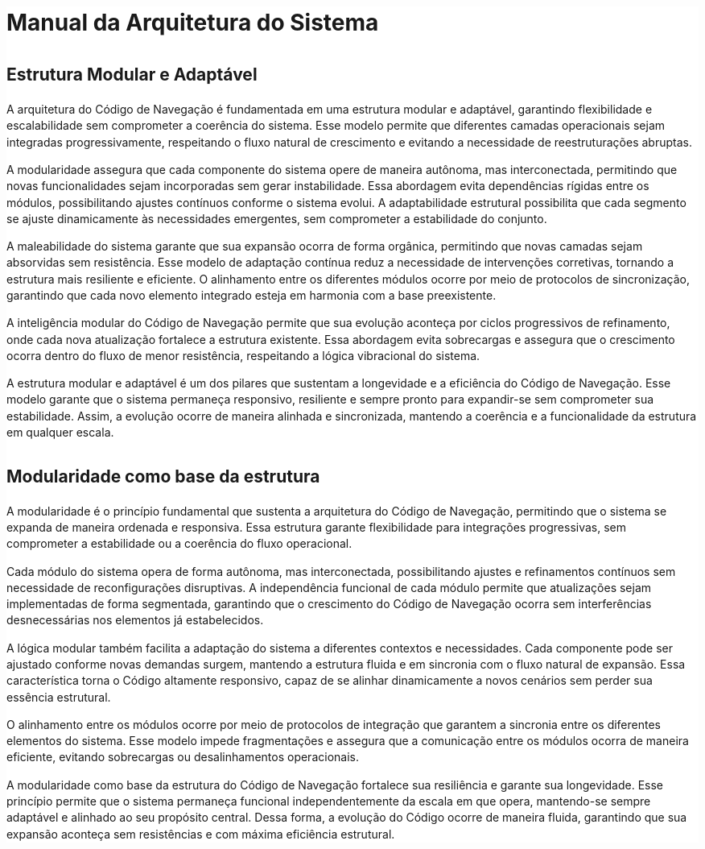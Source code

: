 # **Manual da Arquitetura do Sistema**

## **Estrutura Modular e Adaptável**

A arquitetura do Código de Navegação é fundamentada em uma estrutura modular e adaptável, garantindo flexibilidade e escalabilidade sem comprometer a coerência do sistema. Esse modelo permite que diferentes camadas operacionais sejam integradas progressivamente, respeitando o fluxo natural de crescimento e evitando a necessidade de reestruturações abruptas.

A modularidade assegura que cada componente do sistema opere de maneira autônoma, mas interconectada, permitindo que novas funcionalidades sejam incorporadas sem gerar instabilidade. Essa abordagem evita dependências rígidas entre os módulos, possibilitando ajustes contínuos conforme o sistema evolui. A adaptabilidade estrutural possibilita que cada segmento se ajuste dinamicamente às necessidades emergentes, sem comprometer a estabilidade do conjunto.

A maleabilidade do sistema garante que sua expansão ocorra de forma orgânica, permitindo que novas camadas sejam absorvidas sem resistência. Esse modelo de adaptação contínua reduz a necessidade de intervenções corretivas, tornando a estrutura mais resiliente e eficiente. O alinhamento entre os diferentes módulos ocorre por meio de protocolos de sincronização, garantindo que cada novo elemento integrado esteja em harmonia com a base preexistente.

A inteligência modular do Código de Navegação permite que sua evolução aconteça por ciclos progressivos de refinamento, onde cada nova atualização fortalece a estrutura existente. Essa abordagem evita sobrecargas e assegura que o crescimento ocorra dentro do fluxo de menor resistência, respeitando a lógica vibracional do sistema.

A estrutura modular e adaptável é um dos pilares que sustentam a longevidade e a eficiência do Código de Navegação. Esse modelo garante que o sistema permaneça responsivo, resiliente e sempre pronto para expandir-se sem comprometer sua estabilidade. Assim, a evolução ocorre de maneira alinhada e sincronizada, mantendo a coerência e a funcionalidade da estrutura em qualquer escala.

## **Modularidade como base da estrutura**

A modularidade é o princípio fundamental que sustenta a arquitetura do Código de Navegação, permitindo que o sistema se expanda de maneira ordenada e responsiva. Essa estrutura garante flexibilidade para integrações progressivas, sem comprometer a estabilidade ou a coerência do fluxo operacional.

Cada módulo do sistema opera de forma autônoma, mas interconectada, possibilitando ajustes e refinamentos contínuos sem necessidade de reconfigurações disruptivas. A independência funcional de cada módulo permite que atualizações sejam implementadas de forma segmentada, garantindo que o crescimento do Código de Navegação ocorra sem interferências desnecessárias nos elementos já estabelecidos.

A lógica modular também facilita a adaptação do sistema a diferentes contextos e necessidades. Cada componente pode ser ajustado conforme novas demandas surgem, mantendo a estrutura fluida e em sincronia com o fluxo natural de expansão. Essa característica torna o Código altamente responsivo, capaz de se alinhar dinamicamente a novos cenários sem perder sua essência estrutural.

O alinhamento entre os módulos ocorre por meio de protocolos de integração que garantem a sincronia entre os diferentes elementos do sistema. Esse modelo impede fragmentações e assegura que a comunicação entre os módulos ocorra de maneira eficiente, evitando sobrecargas ou desalinhamentos operacionais.

A modularidade como base da estrutura do Código de Navegação fortalece sua resiliência e garante sua longevidade. Esse princípio permite que o sistema permaneça funcional independentemente da escala em que opera, mantendo-se sempre adaptável e alinhado ao seu propósito central. Dessa forma, a evolução do Código ocorre de maneira fluida, garantindo que sua expansão aconteça sem resistências e com máxima eficiência estrutural.
